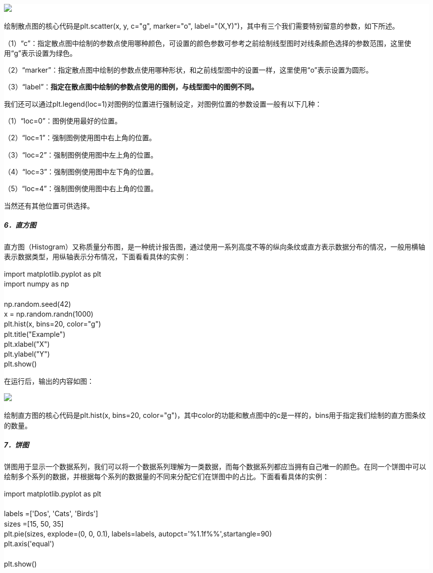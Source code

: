 ![](http://www.sheensong.top/wordpress/wp-content/uploads/2020/04/Figure_5.png)

绘制散点图的核心代码是plt.scatter(x, y, c="g", marker="o", label="(X,Y)")，其中有三个我们需要特别留意的参数，如下所述。

（1）“c”：指定散点图中绘制的参数点使用哪种颜色，可设置的颜色参数可参考之前绘制线型图时对线条颜色选择的参数范围，这里使用“g”表示设置为绿色。

（2）“marker”：指定散点图中绘制的参数点使用哪种形状，和之前线型图中的设置一样，这里使用“o”表示设置为圆形。

（3）“label”：**指定在散点图中绘制的参数点使用的图例，与线型图中的图例不同。**

我们还可以通过plt.legend(loc=1)对图例的位置进行强制设定，对图例位置的参数设置一般有以下几种：

（1）“loc=0”：图例使用最好的位置。

（2）“loc=1”：强制图例使用图中右上角的位置。

（3）“loc=2”：强制图例使用图中左上角的位置。

（4）“loc=3”：强制图例使用图中左下角的位置。

（5）“loc=4”：强制图例使用图中右上角的位置。

当然还有其他位置可供选择。

##### 6．直方图

直方图（Histogram）又称质量分布图，是一种统计报告图，通过使用一系列高度不等的纵向条纹或直方表示数据分布的情况，一般用横轴表示数据类型，用纵轴表示分布情况，下面看看具体的实例：

import matplotlib.pyplot as plt  
import numpy as np  
​  
np.random.seed(42)  
x = np.random.randn(1000)  
plt.hist(x, bins=20, color="g")  
plt.title("Example")  
plt.xlabel("X")  
plt.ylabel("Y")  
plt.show()

在运行后，输出的内容如图：

![](http://www.sheensong.top/wordpress/wp-content/uploads/2020/04/Figure_6.png)

绘制直方图的核心代码是plt.hist(x, bins=20, color="g")，其中color的功能和散点图中的c是一样的，bins用于指定我们绘制的直方图条纹的数量。

##### 7．饼图

饼图用于显示一个数据系列，我们可以将一个数据系列理解为一类数据，而每个数据系列都应当拥有自己唯一的颜色。在同一个饼图中可以绘制多个系列的数据，并根据每个系列的数据量的不同来分配它们在饼图中的占比。下面看看具体的实例：

import matplotlib.pyplot as plt  
​  
labels =\['Dos', 'Cats', 'Birds'\]  
sizes =\[15, 50, 35\]  
plt.pie(sizes, explode=(0, 0, 0.1), labels=labels, autopct='%1.1f%%',startangle=90)  
plt.axis('equal')  
​  
plt.show()
